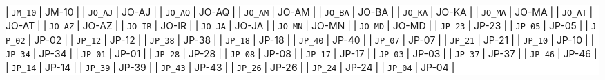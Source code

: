 | `JM_10`    | JM-10      |
| `JO_AJ`    | JO-AJ      |
| `JO_AQ`    | JO-AQ      |
| `JO_AM`    | JO-AM      |
| `JO_BA`    | JO-BA      |
| `JO_KA`    | JO-KA      |
| `JO_MA`    | JO-MA      |
| `JO_AT`    | JO-AT      |
| `JO_AZ`    | JO-AZ      |
| `JO_IR`    | JO-IR      |
| `JO_JA`    | JO-JA      |
| `JO_MN`    | JO-MN      |
| `JO_MD`    | JO-MD      |
| `JP_23`    | JP-23      |
| `JP_05`    | JP-05      |
| `JP_02`    | JP-02      |
| `JP_12`    | JP-12      |
| `JP_38`    | JP-38      |
| `JP_18`    | JP-18      |
| `JP_40`    | JP-40      |
| `JP_07`    | JP-07      |
| `JP_21`    | JP-21      |
| `JP_10`    | JP-10      |
| `JP_34`    | JP-34      |
| `JP_01`    | JP-01      |
| `JP_28`    | JP-28      |
| `JP_08`    | JP-08      |
| `JP_17`    | JP-17      |
| `JP_03`    | JP-03      |
| `JP_37`    | JP-37      |
| `JP_46`    | JP-46      |
| `JP_14`    | JP-14      |
| `JP_39`    | JP-39      |
| `JP_43`    | JP-43      |
| `JP_26`    | JP-26      |
| `JP_24`    | JP-24      |
| `JP_04`    | JP-04      |
